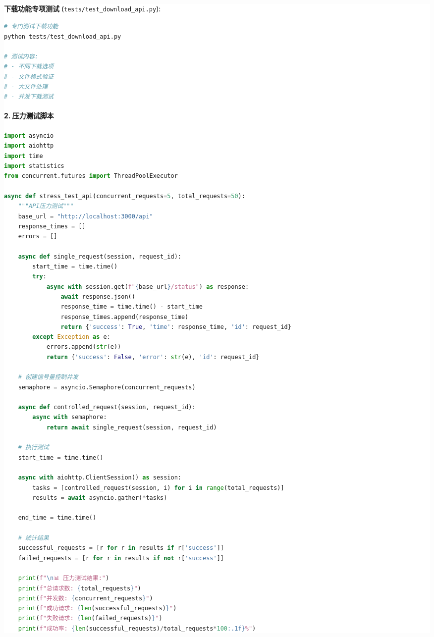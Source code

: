 **下载功能专项测试** (`tests/test_download_api.py`):
```python
# 专门测试下载功能
python tests/test_download_api.py

# 测试内容:
# - 不同下载选项
# - 文件格式验证
# - 大文件处理
# - 并发下载测试
```

#### 2. 压力测试脚本
```python
import asyncio
import aiohttp
import time
import statistics
from concurrent.futures import ThreadPoolExecutor

async def stress_test_api(concurrent_requests=5, total_requests=50):
    """API压力测试"""
    base_url = "http://localhost:3000/api"
    response_times = []
    errors = []

    async def single_request(session, request_id):
        start_time = time.time()
        try:
            async with session.get(f"{base_url}/status") as response:
                await response.json()
                response_time = time.time() - start_time
                response_times.append(response_time)
                return {'success': True, 'time': response_time, 'id': request_id}
        except Exception as e:
            errors.append(str(e))
            return {'success': False, 'error': str(e), 'id': request_id}

    # 创建信号量控制并发
    semaphore = asyncio.Semaphore(concurrent_requests)

    async def controlled_request(session, request_id):
        async with semaphore:
            return await single_request(session, request_id)

    # 执行测试
    start_time = time.time()

    async with aiohttp.ClientSession() as session:
        tasks = [controlled_request(session, i) for i in range(total_requests)]
        results = await asyncio.gather(*tasks)

    end_time = time.time()

    # 统计结果
    successful_requests = [r for r in results if r['success']]
    failed_requests = [r for r in results if not r['success']]

    print(f"\n📊 压力测试结果:")
    print(f"总请求数: {total_requests}")
    print(f"并发数: {concurrent_requests}")
    print(f"成功请求: {len(successful_requests)}")
    print(f"失败请求: {len(failed_requests)}")
    print(f"成功率: {len(successful_requests)/total_requests*100:.1f}%")
```